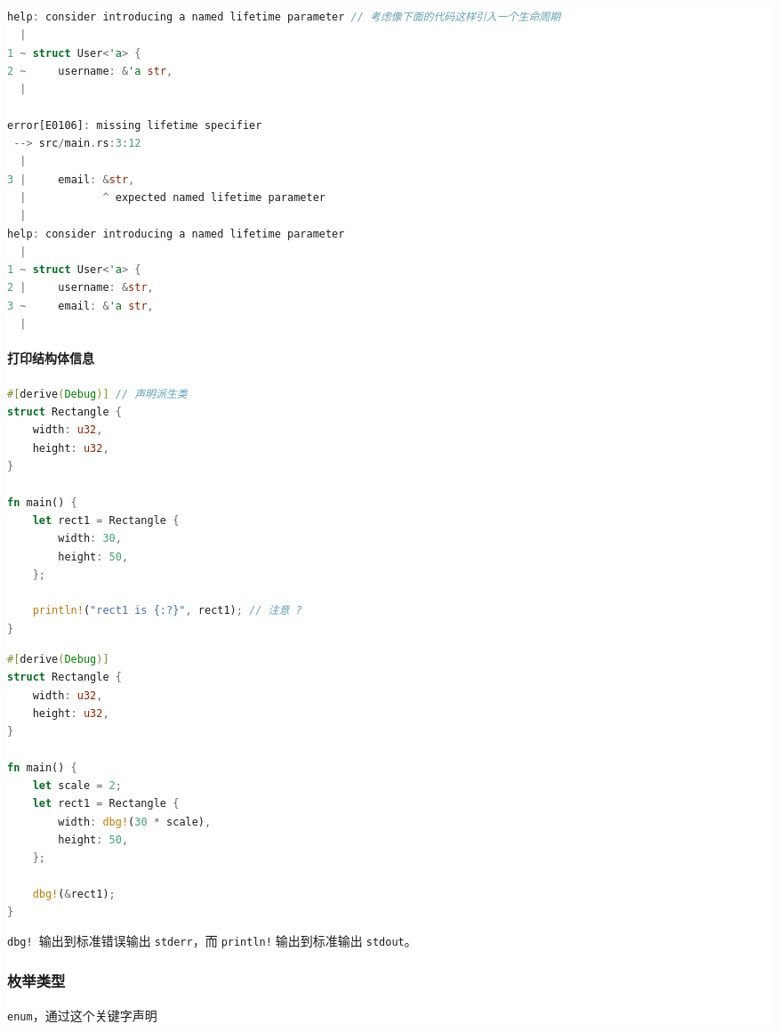 ```rust
help: consider introducing a named lifetime parameter // 考虑像下面的代码这样引入一个生命周期
  |
1 ~ struct User<'a> {
2 ~     username: &'a str,
  |

error[E0106]: missing lifetime specifier
 --> src/main.rs:3:12
  |
3 |     email: &str,
  |            ^ expected named lifetime parameter
  |
help: consider introducing a named lifetime parameter
  |
1 ~ struct User<'a> {
2 |     username: &str,
3 ~     email: &'a str,
  |

```
#### 打印结构体信息
```rust
#[derive(Debug)] // 声明派生类
struct Rectangle {
    width: u32,
    height: u32,
}

fn main() {
    let rect1 = Rectangle {
        width: 30,
        height: 50,
    };

    println!("rect1 is {:?}", rect1); // 注意 ? 
}
```
```rust
#[derive(Debug)]
struct Rectangle {
    width: u32,
    height: u32,
}

fn main() {
    let scale = 2;
    let rect1 = Rectangle {
        width: dbg!(30 * scale),
        height: 50,
    };

    dbg!(&rect1);
}
```
`dbg! `输出到标准错误输出 `stderr`，而 `println!` 输出到标准输出 `stdout`。
### 枚举类型
`enum`，通过这个关键字声明
